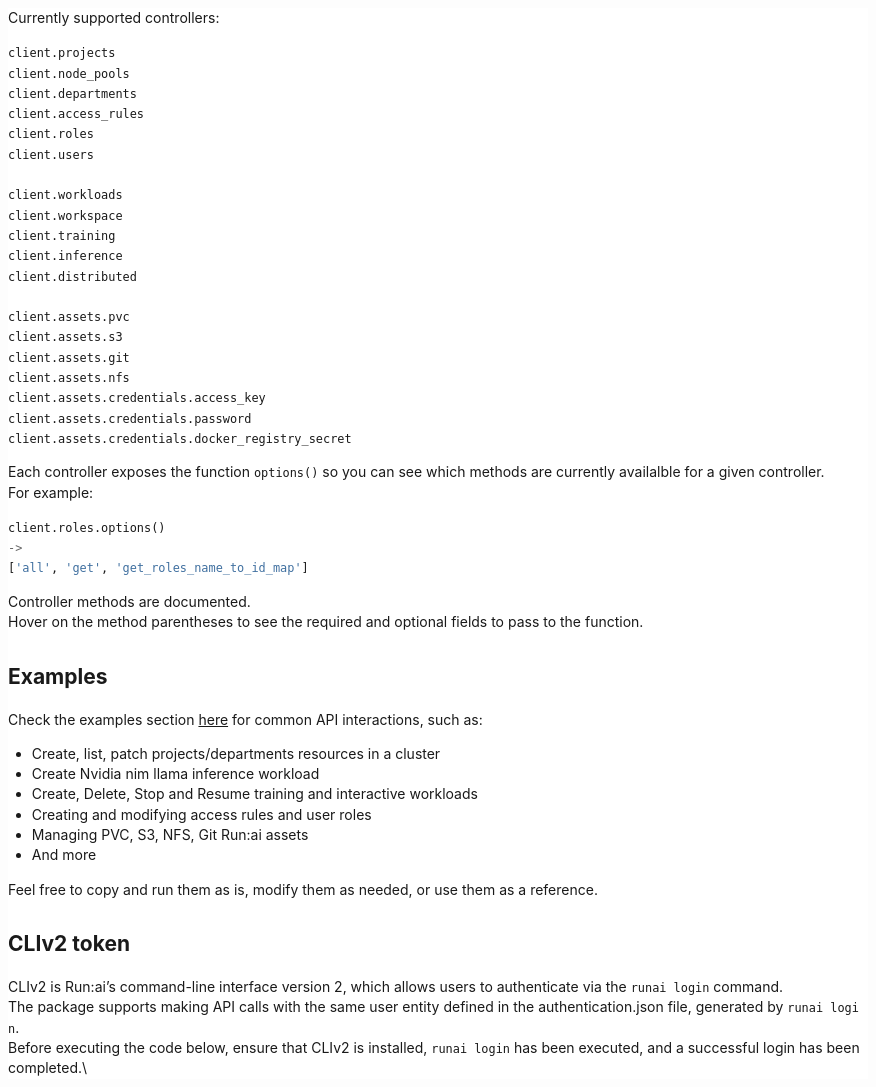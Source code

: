 Currently supported controllers:
```python
client.projects
client.node_pools
client.departments
client.access_rules
client.roles
client.users

client.workloads
client.workspace
client.training
client.inference
client.distributed

client.assets.pvc
client.assets.s3
client.assets.git
client.assets.nfs
client.assets.credentials.access_key
client.assets.credentials.password
client.assets.credentials.docker_registry_secret
```
Each controller exposes the function `options()` so you can see which methods are currently availalble for a given controller.\
For example:
```python
client.roles.options()
-> 
['all', 'get', 'get_roles_name_to_id_map']
```

Controller methods are documented.\
Hover on the method parentheses to see the required and optional fields to pass to the function.

## Examples

Check the examples section [here](examples/) for common API interactions, such as:


- Create, list, patch projects/departments resources in a cluster
- Create Nvidia nim llama inference workload
- Create, Delete, Stop and Resume training and interactive workloads
- Creating and modifying access rules and user roles
- Managing PVC, S3, NFS, Git Run:ai assets
- And more

Feel free to copy and run them as is, modify them as needed, or use them as a reference.

## CLIv2 token
CLIv2 is Run:ai’s command-line interface version 2, which allows users to authenticate via the `runai login` command.\
The package supports making API calls with the same user entity defined in the authentication.json file, generated by `runai login`.\
Before executing the code below, ensure that CLIv2 is installed, `runai login` has been executed, and a successful login has been completed.\
